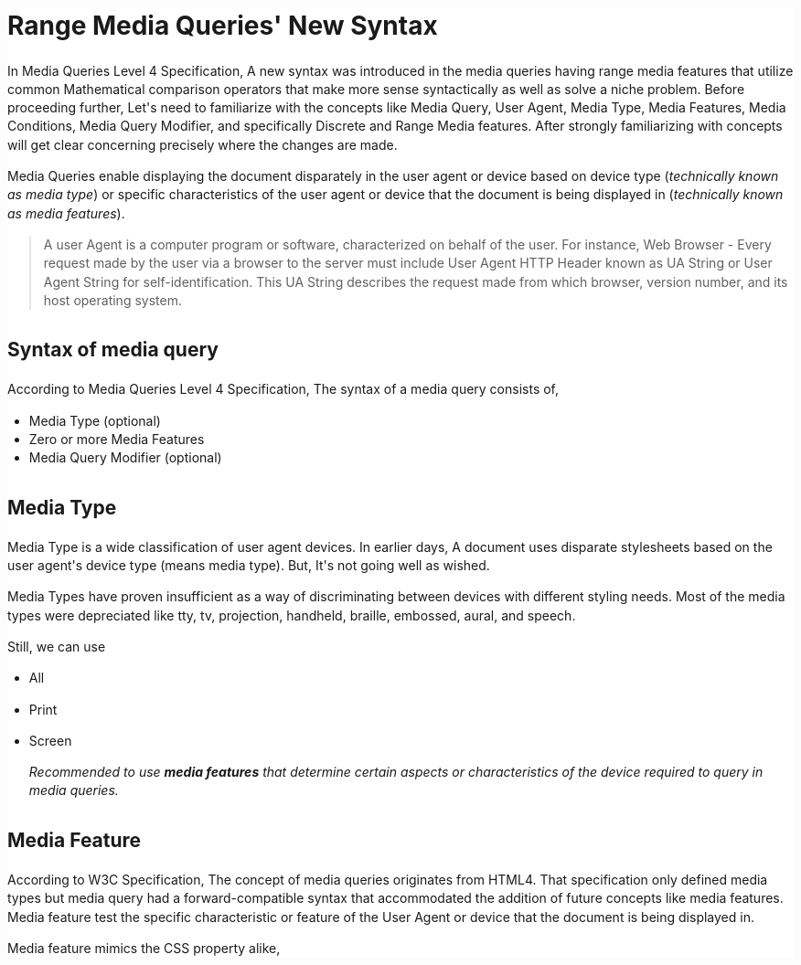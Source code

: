 # Range Media Queries' New Syntax

In Media Queries Level 4 Specification, A new syntax was introduced in the media queries having range media features that utilize common Mathematical comparison operators that make more sense syntactically as well as solve a niche problem. Before proceeding further, Let's need to familiarize with the concepts like Media Query, User Agent, Media Type, Media Features, Media Conditions, Media Query Modifier, and specifically Discrete and Range Media features. After strongly familiarizing with concepts will get clear concerning precisely where the changes are made.

Media Queries enable displaying the document disparately in the user agent or device based on device type (_technically known as media type_) or specific characteristics of the user agent or device that the document is being displayed in (_technically known as media features_).

> A user Agent is a computer program or software, characterized on behalf of the user. For instance, Web Browser - Every request made by the user via a browser to the server must include User Agent HTTP Header known as UA String or User Agent String for self-identification. This UA String describes the request made from which browser, version number, and its host operating system.

## Syntax of media query

According to Media Queries Level 4 Specification, The syntax of a media query consists of,

- Media Type (optional)
- Zero or more Media Features
- Media Query Modifier (optional)

## Media Type

Media Type is a wide classification of user agent devices. In earlier days, A document uses disparate stylesheets based on the user agent's device type (means media type). But, It's not going well as wished.

Media Types have proven insufficient as a way of discriminating between devices with different styling needs. Most of the media types were depreciated like tty, tv, projection, handheld, braille, embossed, aural, and speech.

Still, we can use

- All
- Print
- Screen

  _Recommended to use **media features** that determine certain aspects or characteristics of the device required to query in media queries._

## Media Feature

According to W3C Specification, The concept of media queries originates from HTML4. That specification only defined media types but media query had a forward-compatible syntax that accommodated the addition of future concepts like media features. Media feature test the specific characteristic or feature of the User Agent or device that the document is being displayed in.

Media feature mimics the CSS property alike,
